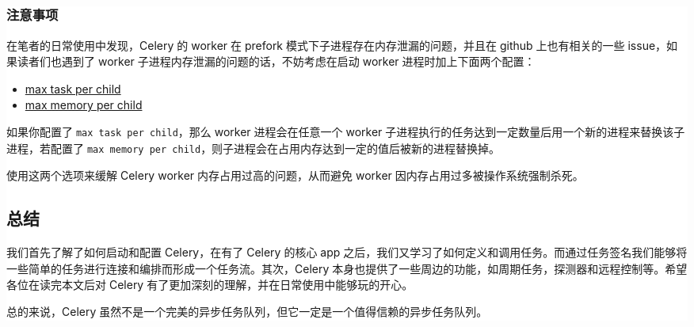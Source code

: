 
### 注意事项

在笔者的日常使用中发现，Celery 的 worker 在 prefork 模式下子进程存在内存泄漏的问题，并且在 github 上也有相关的一些 issue，如果读者们也遇到了 worker 子进程内存泄漏的问题的话，不妨考虑在启动 worker 进程时加上下面两个配置：

- [max task per child](https://celery.readthedocs.io/en/latest/userguide/workers.html#max-tasks-per-child-setting)
- [max memory per child](https://celery.readthedocs.io/en/latest/userguide/workers.html#max-memory-per-child-setting)



如果你配置了 `max task per child`，那么 worker 进程会在任意一个 worker 子进程执行的任务达到一定数量后用一个新的进程来替换该子进程，若配置了 `max memory per child`，则子进程会在占用内存达到一定的值后被新的进程替换掉。

使用这两个选项来缓解 Celery worker 内存占用过高的问题，从而避免 worker 因内存占用过多被操作系统强制杀死。



## 总结



我们首先了解了如何启动和配置 Celery，在有了 Celery 的核心 app 之后，我们又学习了如何定义和调用任务。而通过任务签名我们能够将一些简单的任务进行连接和编排而形成一个任务流。其次，Celery 本身也提供了一些周边的功能，如周期任务，探测器和远程控制等。希望各位在读完本文后对 Celery 有了更加深刻的理解，并在日常使用中能够玩的开心。



总的来说，Celery 虽然不是一个完美的异步任务队列，但它一定是一个值得信赖的异步任务队列。